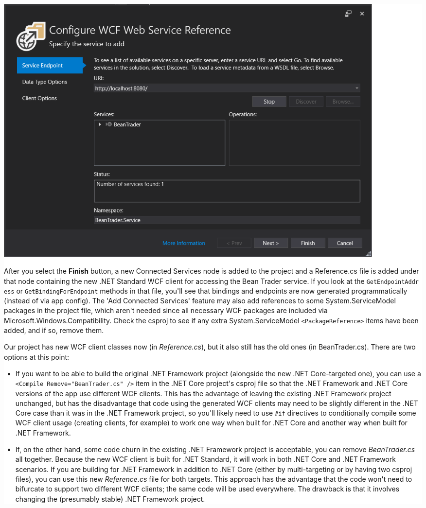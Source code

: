 ![WCF Web Service Reference Connected Service Dialog](./media/convert-project-from-net-framework/connected-service-dialog.png)

After you select the **Finish** button, a new Connected Services node is added to the project and a Reference.cs file is added under that node containing the new .NET Standard WCF client for accessing the Bean Trader service. If you look at the `GetEndpointAddress` or `GetBindingForEndpoint` methods in that file, you'll see that bindings and endpoints are now generated programmatically (instead of via app config). The 'Add Connected Services' feature may also add references to some System.ServiceModel packages in the project file, which aren't needed since all necessary WCF packages are included via Microsoft.Windows.Compatibility. Check the csproj to see if any extra System.ServiceModel `<PackageReference>` items have been added, and if so, remove them.

Our project has new WCF client classes now (in *Reference.cs*), but it also still has the old ones (in BeanTrader.cs). There are two options at this point:

- If you want to be able to build the original .NET Framework project (alongside the new .NET Core-targeted one), you can use a `<Compile Remove="BeanTrader.cs" />` item in the .NET Core project's csproj file so that the .NET Framework and .NET Core versions of the app use different WCF clients. This has the advantage of leaving the existing .NET Framework project unchanged, but has the disadvantage that code using the generated WCF clients may need to be slightly different in the .NET Core case than it was in the .NET Framework project, so you'll likely need to use `#if` directives to conditionally compile some WCF client usage (creating clients, for example) to work one way when built for .NET Core and another way when built for .NET Framework.

- If, on the other hand, some code churn in the existing .NET Framework project is acceptable, you can remove *BeanTrader.cs* all together. Because the new WCF client is built for .NET Standard, it will work in both .NET Core and .NET Framework scenarios. If you are building for .NET Framework in addition to .NET Core (either by multi-targeting or by having two csproj files), you can use this new *Reference.cs* file for both targets. This approach has the advantage that the code won't need to bifurcate to support two different WCF clients; the same code will be used everywhere. The drawback is that it involves changing the (presumably stable) .NET Framework project.
